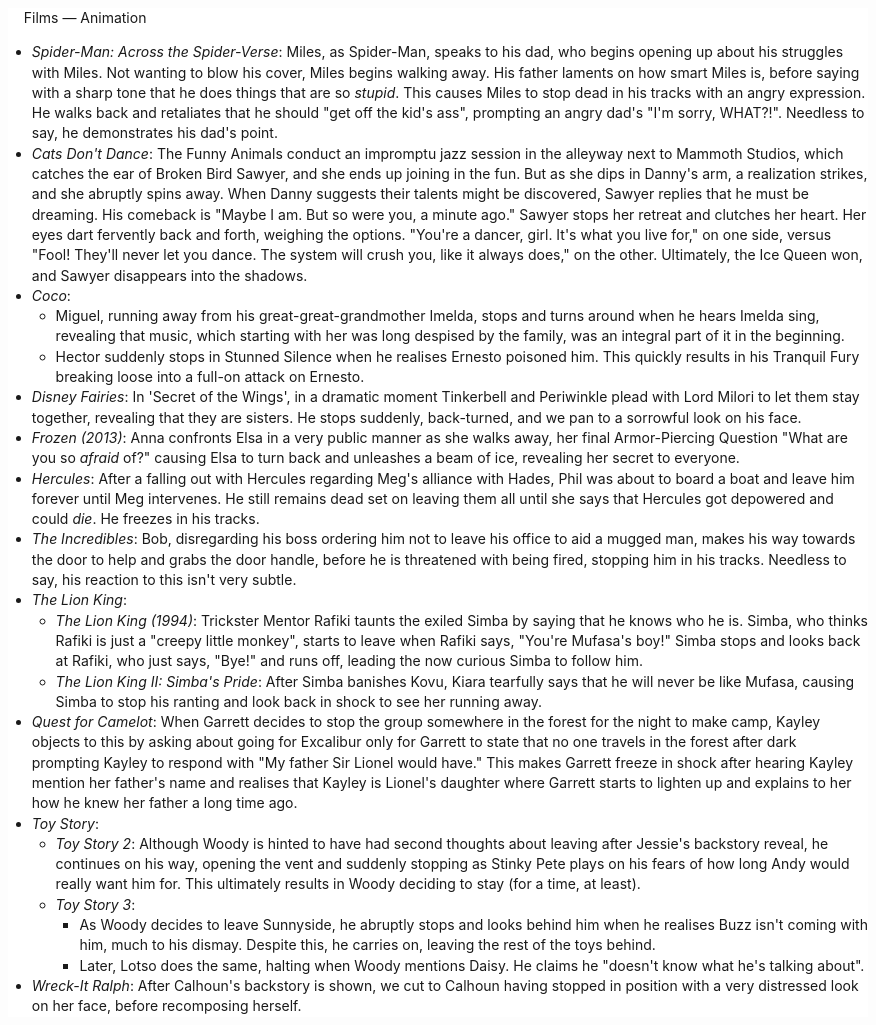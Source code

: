     Films — Animation 

-   _Spider-Man: Across the Spider-Verse_: Miles, as Spider-Man, speaks to his dad, who begins opening up about his struggles with Miles. Not wanting to blow his cover, Miles begins walking away. His father laments on how smart Miles is, before saying with a sharp tone that he does things that are so _stupid_. This causes Miles to stop dead in his tracks with an angry expression. He walks back and retaliates that he should "get off the kid's ass", prompting an angry dad's "I'm sorry, WHAT?!". Needless to say, he demonstrates his dad's point.
-   _Cats Don't Dance_: The Funny Animals conduct an impromptu jazz session in the alleyway next to Mammoth Studios, which catches the ear of Broken Bird Sawyer, and she ends up joining in the fun. But as she dips in Danny's arm, a realization strikes, and she abruptly spins away. When Danny suggests their talents might be discovered, Sawyer replies that he must be dreaming. His comeback is "Maybe I am. But so were you, a minute ago." Sawyer stops her retreat and clutches her heart. Her eyes dart fervently back and forth, weighing the options. "You're a dancer, girl. It's what you live for," on one side, versus "Fool! They'll never let you dance. The system will crush you, like it always does," on the other. Ultimately, the Ice Queen won, and Sawyer disappears into the shadows.
-   _Coco_:
    -   Miguel, running away from his great-great-grandmother Imelda, stops and turns around when he hears Imelda sing, revealing that music, which starting with her was long despised by the family, was an integral part of it in the beginning.
    -   Hector suddenly stops in Stunned Silence when he realises Ernesto poisoned him. This quickly results in his Tranquil Fury breaking loose into a full-on attack on Ernesto.
-   _Disney Fairies_: In 'Secret of the Wings', in a dramatic moment Tinkerbell and Periwinkle plead with Lord Milori to let them stay together, revealing that they are sisters. He stops suddenly, back-turned, and we pan to a sorrowful look on his face.
-   _Frozen (2013)_: Anna confronts Elsa in a very public manner as she walks away, her final Armor-Piercing Question "What are you so _afraid_ of?" causing Elsa to turn back and unleashes a beam of ice, revealing her secret to everyone.
-   _Hercules_: After a falling out with Hercules regarding Meg's alliance with Hades, Phil was about to board a boat and leave him forever until Meg intervenes. He still remains dead set on leaving them all until she says that Hercules got depowered and could _die_. He freezes in his tracks.
-   _The Incredibles_: Bob, disregarding his boss ordering him not to leave his office to aid a mugged man, makes his way towards the door to help and grabs the door handle, before he is threatened with being fired, stopping him in his tracks. Needless to say, his reaction to this isn't very subtle.
-   _The Lion King_:
    -   _The Lion King (1994)_: Trickster Mentor Rafiki taunts the exiled Simba by saying that he knows who he is. Simba, who thinks Rafiki is just a "creepy little monkey", starts to leave when Rafiki says, "You're Mufasa's boy!" Simba stops and looks back at Rafiki, who just says, "Bye!" and runs off, leading the now curious Simba to follow him.
    -   _The Lion King II: Simba's Pride_: After Simba banishes Kovu, Kiara tearfully says that he will never be like Mufasa, causing Simba to stop his ranting and look back in shock to see her running away.
-   _Quest for Camelot_: When Garrett decides to stop the group somewhere in the forest for the night to make camp, Kayley objects to this by asking about going for Excalibur only for Garrett to state that no one travels in the forest after dark prompting Kayley to respond with "My father Sir Lionel would have." This makes Garrett freeze in shock after hearing Kayley mention her father's name and realises that Kayley is Lionel's daughter where Garrett starts to lighten up and explains to her how he knew her father a long time ago.
-   _Toy Story_:
    -   _Toy Story 2_: Although Woody is hinted to have had second thoughts about leaving after Jessie's backstory reveal, he continues on his way, opening the vent and suddenly stopping as Stinky Pete plays on his fears of how long Andy would really want him for. This ultimately results in Woody deciding to stay (for a time, at least).
    -   _Toy Story 3_:
        -   As Woody decides to leave Sunnyside, he abruptly stops and looks behind him when he realises Buzz isn't coming with him, much to his dismay. Despite this, he carries on, leaving the rest of the toys behind.
        -   Later, Lotso does the same, halting when Woody mentions Daisy. He claims he "doesn't know what he's talking about".
-   _Wreck-It Ralph_: After Calhoun's backstory is shown, we cut to Calhoun having stopped in position with a very distressed look on her face, before recomposing herself.